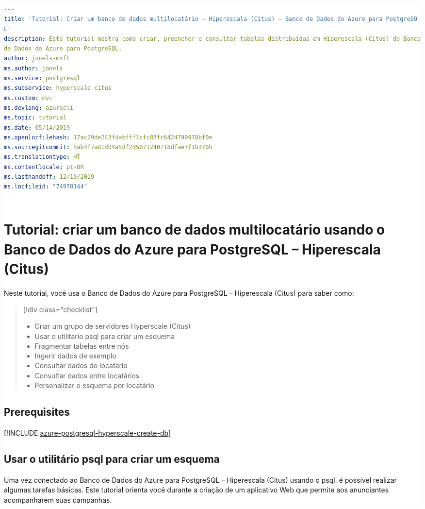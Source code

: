 ```yaml
---
title: 'Tutorial: Criar um banco de dados multilocatário – Hiperescala (Citus) – Banco de Dados do Azure para PostgreSQL'
description: Este tutorial mostra como criar, preencher e consultar tabelas distribuídas em Hiperescala (Citus) do Banco de Dados do Azure para PostgreSQL.
author: jonels-msft
ms.author: jonels
ms.service: postgresql
ms.subservice: hyperscale-citus
ms.custom: mvc
ms.devlang: azurecli
ms.topic: tutorial
ms.date: 05/14/2019
ms.openlocfilehash: 17ac29de243f4abfff1cfc83fc6424799978bf0e
ms.sourcegitcommit: 5ab4f7a81d04a58f235071240718dfae3f1b370b
ms.translationtype: HT
ms.contentlocale: pt-BR
ms.lasthandoff: 12/10/2019
ms.locfileid: "74978144"
---
```

# <a name="tutorial-design-a-multi-tenant-database-by-using-azure-database-for-postgresql--hyperscale-citus"></a>Tutorial: criar um banco de dados multilocatário usando o Banco de Dados do Azure para PostgreSQL – Hiperescala (Citus)

Neste tutorial, você usa o Banco de Dados do Azure para PostgreSQL – Hiperescala (Citus) para saber como:

> [!div class="checklist"]
> * Criar um grupo de servidores Hyperscale (Citus)
> * Usar o utilitário psql para criar um esquema
> * Fragmentar tabelas entre nós
> * Ingerir dados de exemplo
> * Consultar dados do locatário
> * Consultar dados entre locatários
> * Personalizar o esquema por locatário

## <a name="prerequisites"></a>Prerequisites

[!INCLUDE [azure-postgresql-hyperscale-create-db](../../includes/azure-postgresql-hyperscale-create-db.md)]

## <a name="use-psql-utility-to-create-a-schema"></a>Usar o utilitário psql para criar um esquema

Uma vez conectado ao Banco de Dados do Azure para PostgreSQL – Hiperescala (Citus) usando o psql, é possível realizar algumas tarefas básicas. Este tutorial orienta você durante a criação de um aplicativo Web que permite aos anunciantes acompanharem suas campanhas.
